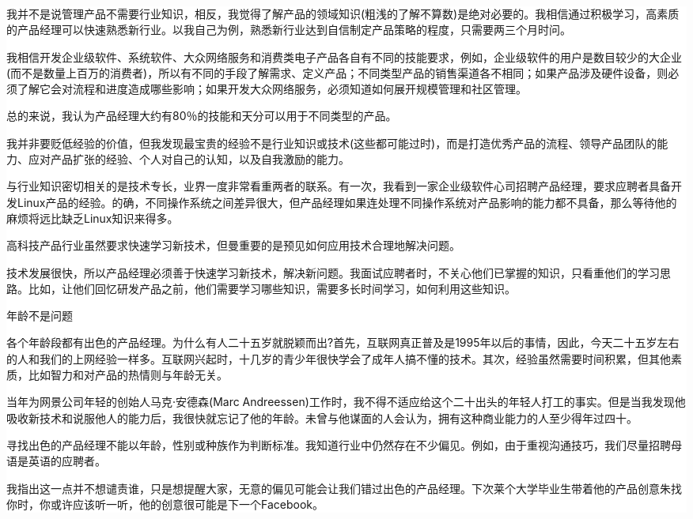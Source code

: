 

我并不是说管理产品不需要行业知识，相反，我觉得了解产品的领域知识(粗浅的了解不算数)是绝对必要的。我相信通过积极学习，高素质的产品经理可以快速熟悉新行业。以我自己为例，熟悉新行业达到自信制定产品策略的程度，只需要两三个月时问。



我相信开发企业级软件、系统软件、大众网络服务和消费类电子产品各自有不同的技能要求，例如，企业级软件的用户是数目较少的大企业(而不是数量上百万的消费者)，所以有不同的手段了解需求、定义产品；不同类型产品的销售渠道各不相同；如果产品涉及硬件设备，则必须了解它会对流程和进度造成哪些影响；如果开发大众网络服务，必须知道如何展开规模管理和社区管理。



总的来说，我认为产品经理大约有80％的技能和天分可以用于不同类型的产品。



我并非要贬低经验的价值，但我发现最宝贵的经验不是行业知识或技术(这些都可能过时)，而是打造优秀产品的流程、领导产品团队的能力、应对产品扩张的经验、个人对自己的认知，以及自我激励的能力。



与行业知识密切相关的是技术专长，业界一度非常看重两者的联系。有一次，我看到一家企业级软件心司招聘产品经理，要求应聘者具备开发Linux产品的经验。的确，不同操作系统之间差异很大，但产品经理如果连处理不同操作系统对产品影响的能力都不具备，那么等待他的麻烦将远比缺乏Linux知识来得多。



高科技产品行业虽然要求快速学习新技术，但曼重要的是预见如何应用技术合理地解决问题。



技术发展很快，所以产品经理必须善于快速学习新技术，解决新问题。我面试应聘者时，不关心他们已掌握的知识，只看重他们的学习思路。比如，让他们回忆研发产品之前，他们需要学习哪些知识，需要多长时间学习，如何利用这些知识。



年龄不是问题



各个年龄段都有出色的产品经理。为什么有人二十五岁就脱颖而出?首先，互联网真正普及是1995年以后的事情，因此，今天二十五岁左右的人和我们的上网经验一样多。互联网兴起时，十几岁的青少年很快学会了成年人搞不懂的技术。其次，经验虽然需要时间积累，但其他素质，比如智力和对产品的热情则与年龄无关。



当年为网景公司年轻的创始人马克·安德森(Marc Andreessen)工作时，我不得不适应给这个二十出头的年轻人打工的事实。但是当我发现他吸收新技术和说服他人的能力后，我很快就忘记了他的年龄。未曾与他谋面的人会认为，拥有这种商业能力的人至少得年过四十。



寻找出色的产品经理不能以年龄，性别或种族作为判断标准。我知道行业中仍然存在不少偏见。例如，由于重视沟通技巧，我们尽量招聘母语是英语的应聘者。



我指出这一点并不想谴责谁，只是想提醒大家，无意的偏见可能会让我们错过出色的产品经理。下次莱个大学毕业生带着他的产品创意朱找你时，你或许应该听一听，他的创意很可能是下一个Facebook。




